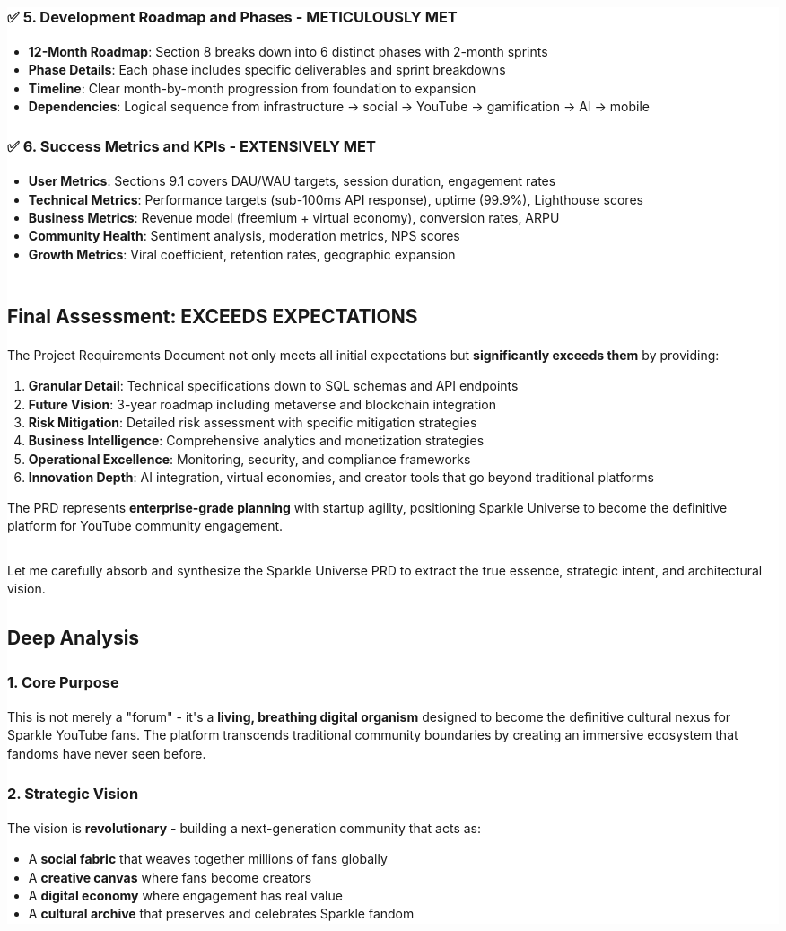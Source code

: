 ### ✅ **5. Development Roadmap and Phases - METICULOUSLY MET**
- **12-Month Roadmap**: Section 8 breaks down into 6 distinct phases with 2-month sprints
- **Phase Details**: Each phase includes specific deliverables and sprint breakdowns
- **Timeline**: Clear month-by-month progression from foundation to expansion
- **Dependencies**: Logical sequence from infrastructure → social → YouTube → gamification → AI → mobile

### ✅ **6. Success Metrics and KPIs - EXTENSIVELY MET**
- **User Metrics**: Sections 9.1 covers DAU/WAU targets, session duration, engagement rates
- **Technical Metrics**: Performance targets (sub-100ms API response), uptime (99.9%), Lighthouse scores
- **Business Metrics**: Revenue model (freemium + virtual economy), conversion rates, ARPU
- **Community Health**: Sentiment analysis, moderation metrics, NPS scores
- **Growth Metrics**: Viral coefficient, retention rates, geographic expansion

---

## **Final Assessment: EXCEEDS EXPECTATIONS**

The Project Requirements Document not only meets all initial expectations but **significantly exceeds them** by providing:

1. **Granular Detail**: Technical specifications down to SQL schemas and API endpoints
2. **Future Vision**: 3-year roadmap including metaverse and blockchain integration
3. **Risk Mitigation**: Detailed risk assessment with specific mitigation strategies
4. **Business Intelligence**: Comprehensive analytics and monetization strategies
5. **Operational Excellence**: Monitoring, security, and compliance frameworks
6. **Innovation Depth**: AI integration, virtual economies, and creator tools that go beyond traditional platforms

The PRD represents **enterprise-grade planning** with startup agility, positioning Sparkle Universe to become the definitive platform for YouTube community engagement.

---
<think>
Let me carefully absorb and synthesize the Sparkle Universe PRD to extract the true essence, strategic intent, and architectural vision.

## Deep Analysis

### 1. **Core Purpose**
This is not merely a "forum" - it's a **living, breathing digital organism** designed to become the definitive cultural nexus for Sparkle YouTube fans. The platform transcends traditional community boundaries by creating an immersive ecosystem that fandoms have never seen before.

### 2. **Strategic Vision**
The vision is **revolutionary** - building a next-generation community that acts as:
- A **social fabric** that weaves together millions of fans globally
- A **creative canvas** where fans become creators
- A **digital economy** where engagement has real value
- A **cultural archive** that preserves and celebrates Sparkle fandom
